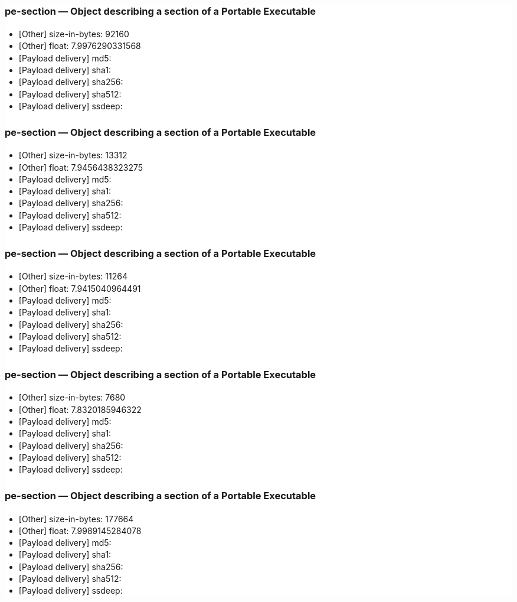 ### pe-section — Object describing a section of a Portable Executable
* [Other] size-in-bytes: 92160
* [Other] float: 7.9976290331568
* [Payload delivery] md5: <md5>
* [Payload delivery] sha1: <sha1>
* [Payload delivery] sha256: <sha256>
* [Payload delivery] sha512: <sha512>
* [Payload delivery] ssdeep: <ssdeep>

### pe-section — Object describing a section of a Portable Executable
* [Other] size-in-bytes: 13312
* [Other] float: 7.9456438323275
* [Payload delivery] md5: <md5>
* [Payload delivery] sha1: <sha1>
* [Payload delivery] sha256: <sha256>
* [Payload delivery] sha512: <sha512>
* [Payload delivery] ssdeep: <ssdeep>

### pe-section — Object describing a section of a Portable Executable
* [Other] size-in-bytes: 11264
* [Other] float: 7.9415040964491
* [Payload delivery] md5: <md5>
* [Payload delivery] sha1: <sha1>
* [Payload delivery] sha256: <sha256>
* [Payload delivery] sha512: <sha512>
* [Payload delivery] ssdeep: <ssdeep>

### pe-section — Object describing a section of a Portable Executable
* [Other] size-in-bytes: 7680
* [Other] float: 7.8320185946322
* [Payload delivery] md5: <md5>
* [Payload delivery] sha1: <sha1>
* [Payload delivery] sha256: <sha256>
* [Payload delivery] sha512: <sha512>
* [Payload delivery] ssdeep: <ssdeep>

### pe-section — Object describing a section of a Portable Executable
* [Other] size-in-bytes: 177664
* [Other] float: 7.9989145284078
* [Payload delivery] md5: <md5>
* [Payload delivery] sha1: <sha1>
* [Payload delivery] sha256: <sha256>
* [Payload delivery] sha512: <sha512>
* [Payload delivery] ssdeep: <ssdeep>
